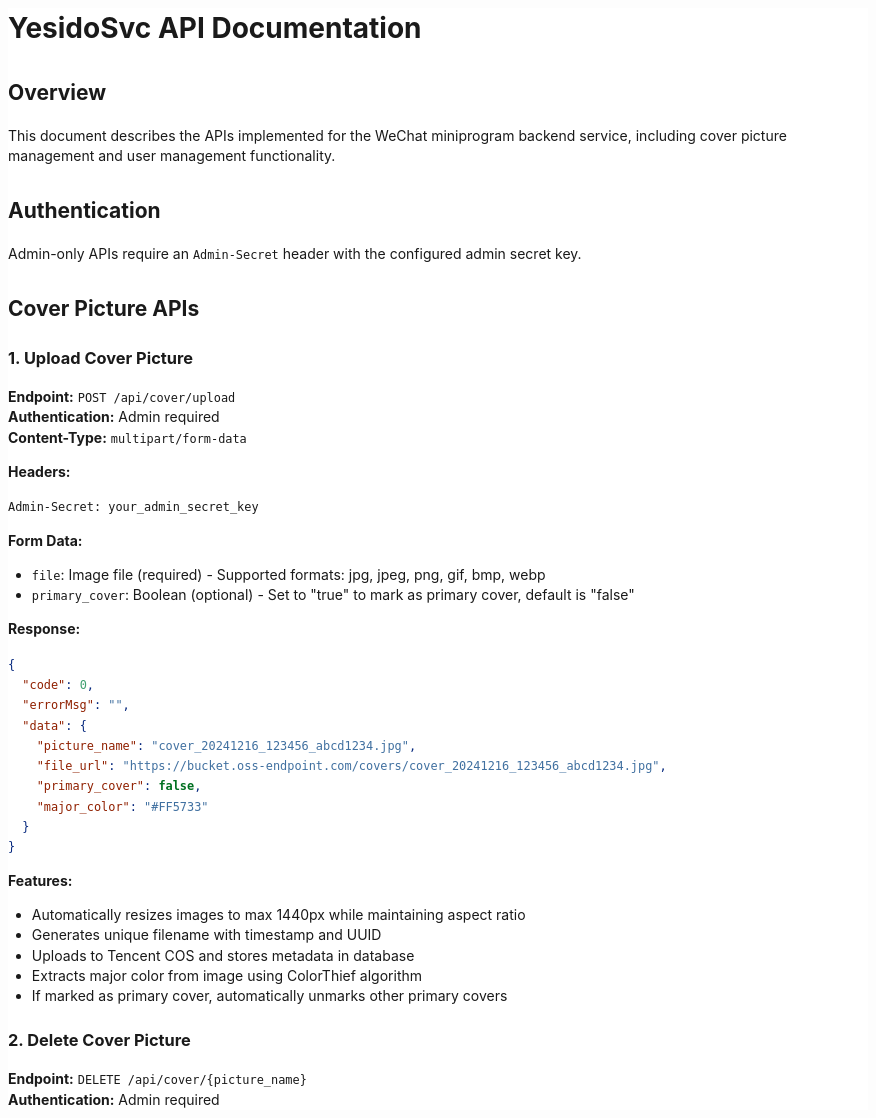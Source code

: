 # YesidoSvc API Documentation

## Overview
This document describes the APIs implemented for the WeChat miniprogram backend service, including cover picture management and user management functionality.

## Authentication
Admin-only APIs require an `Admin-Secret` header with the configured admin secret key.

## Cover Picture APIs

### 1. Upload Cover Picture
**Endpoint:** `POST /api/cover/upload`  
**Authentication:** Admin required  
**Content-Type:** `multipart/form-data`

**Headers:**
```
Admin-Secret: your_admin_secret_key
```

**Form Data:**
- `file`: Image file (required) - Supported formats: jpg, jpeg, png, gif, bmp, webp
- `primary_cover`: Boolean (optional) - Set to "true" to mark as primary cover, default is "false"

**Response:**
```json
{
  "code": 0,
  "errorMsg": "",
  "data": {
    "picture_name": "cover_20241216_123456_abcd1234.jpg",
    "file_url": "https://bucket.oss-endpoint.com/covers/cover_20241216_123456_abcd1234.jpg",
    "primary_cover": false,
    "major_color": "#FF5733"
  }
}
```

**Features:**
- Automatically resizes images to max 1440px while maintaining aspect ratio
- Generates unique filename with timestamp and UUID
- Uploads to Tencent COS and stores metadata in database
- Extracts major color from image using ColorThief algorithm
- If marked as primary cover, automatically unmarks other primary covers

### 2. Delete Cover Picture
**Endpoint:** `DELETE /api/cover/{picture_name}`  
**Authentication:** Admin required
